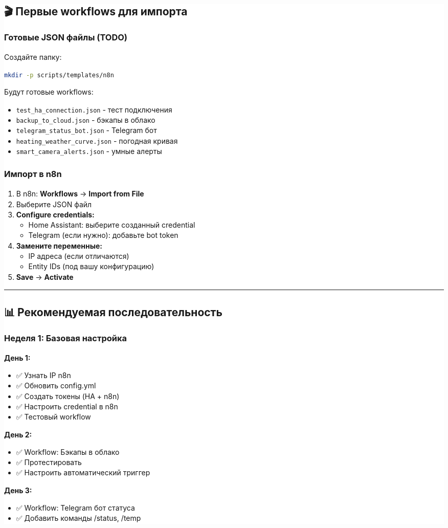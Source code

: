 
## 🎬 Первые workflows для импорта

### Готовые JSON файлы (TODO)

Создайте папку:

```bash
mkdir -p scripts/templates/n8n
```

Будут готовые workflows:

- `test_ha_connection.json` - тест подключения
- `backup_to_cloud.json` - бэкапы в облако
- `telegram_status_bot.json` - Telegram бот
- `heating_weather_curve.json` - погодная кривая
- `smart_camera_alerts.json` - умные алерты

### Импорт в n8n

1. В n8n: **Workflows** → **Import from File**
2. Выберите JSON файл
3. **Configure credentials:**
   - Home Assistant: выберите созданный credential
   - Telegram (если нужно): добавьте bot token
4. **Замените переменные:**
   - IP адреса (если отличаются)
   - Entity IDs (под вашу конфигурацию)
5. **Save** → **Activate**

---

## 📊 Рекомендуемая последовательность

### Неделя 1: Базовая настройка

**День 1:**

- ✅ Узнать IP n8n
- ✅ Обновить config.yml
- ✅ Создать токены (HA + n8n)
- ✅ Настроить credential в n8n
- ✅ Тестовый workflow

**День 2:**

- ✅ Workflow: Бэкапы в облако
- ✅ Протестировать
- ✅ Настроить автоматический триггер

**День 3:**

- ✅ Workflow: Telegram бот статуса
- ✅ Добавить команды /status, /temp
